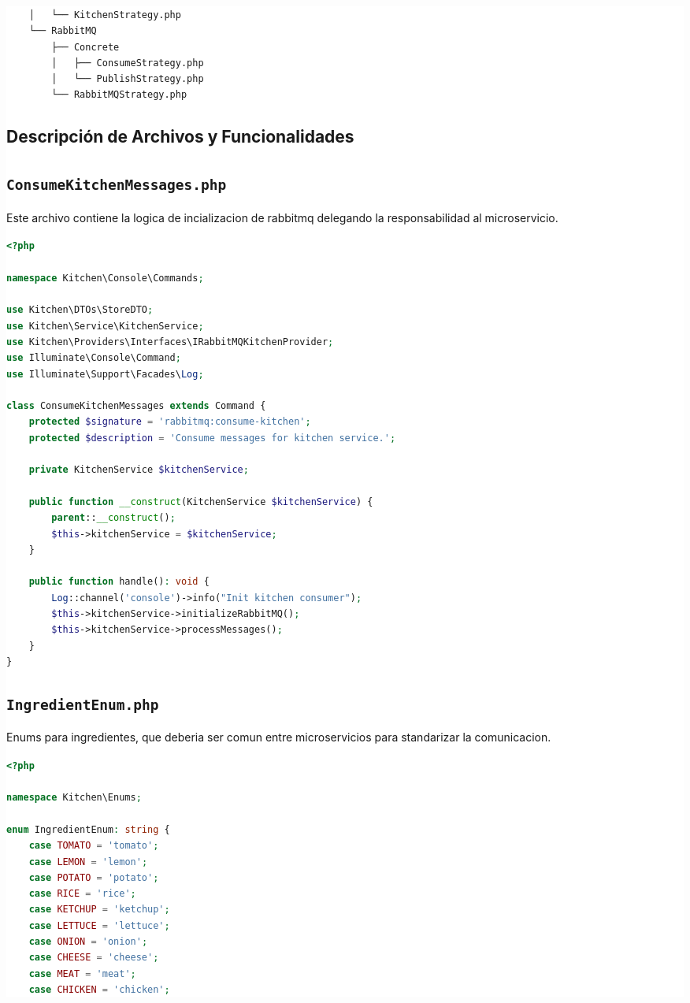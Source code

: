```bash
    │   └── KitchenStrategy.php
    └── RabbitMQ
        ├── Concrete
        │   ├── ConsumeStrategy.php
        │   └── PublishStrategy.php
        └── RabbitMQStrategy.php
```
## Descripción de Archivos y Funcionalidades

## `ConsumeKitchenMessages.php`
Este archivo contiene la logica de incializacion de rabbitmq delegando la responsabilidad al microservicio.
```php
<?php

namespace Kitchen\Console\Commands;

use Kitchen\DTOs\StoreDTO;
use Kitchen\Service\KitchenService;
use Kitchen\Providers\Interfaces\IRabbitMQKitchenProvider;
use Illuminate\Console\Command;
use Illuminate\Support\Facades\Log;

class ConsumeKitchenMessages extends Command {
    protected $signature = 'rabbitmq:consume-kitchen';
    protected $description = 'Consume messages for kitchen service.';

    private KitchenService $kitchenService;

    public function __construct(KitchenService $kitchenService) {
        parent::__construct();
        $this->kitchenService = $kitchenService;
    }

    public function handle(): void {
        Log::channel('console')->info("Init kitchen consumer");
        $this->kitchenService->initializeRabbitMQ();
        $this->kitchenService->processMessages();
    }
}
```
## `IngredientEnum.php`
Enums para ingredientes, que deberia ser comun entre microservicios para standarizar la comunicacion.
```php
<?php

namespace Kitchen\Enums;

enum IngredientEnum: string {
    case TOMATO = 'tomato';
    case LEMON = 'lemon';
    case POTATO = 'potato';
    case RICE = 'rice';
    case KETCHUP = 'ketchup';
    case LETTUCE = 'lettuce';
    case ONION = 'onion';
    case CHEESE = 'cheese';
    case MEAT = 'meat';
    case CHICKEN = 'chicken';

```